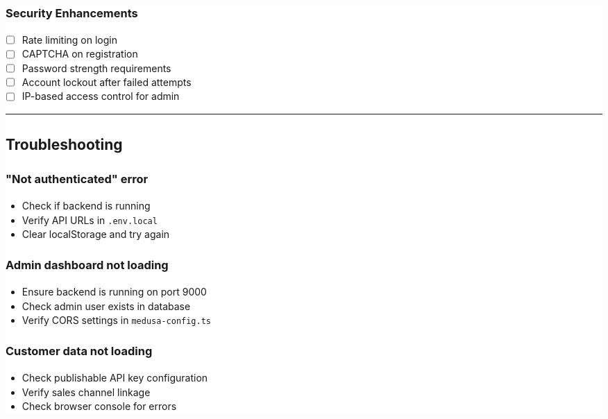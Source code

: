 ### Security Enhancements
- [ ] Rate limiting on login
- [ ] CAPTCHA on registration
- [ ] Password strength requirements
- [ ] Account lockout after failed attempts
- [ ] IP-based access control for admin

---

## Troubleshooting

### "Not authenticated" error
- Check if backend is running
- Verify API URLs in `.env.local`
- Clear localStorage and try again

### Admin dashboard not loading
- Ensure backend is running on port 9000
- Check admin user exists in database
- Verify CORS settings in `medusa-config.ts`

### Customer data not loading
- Check publishable API key configuration
- Verify sales channel linkage
- Check browser console for errors

